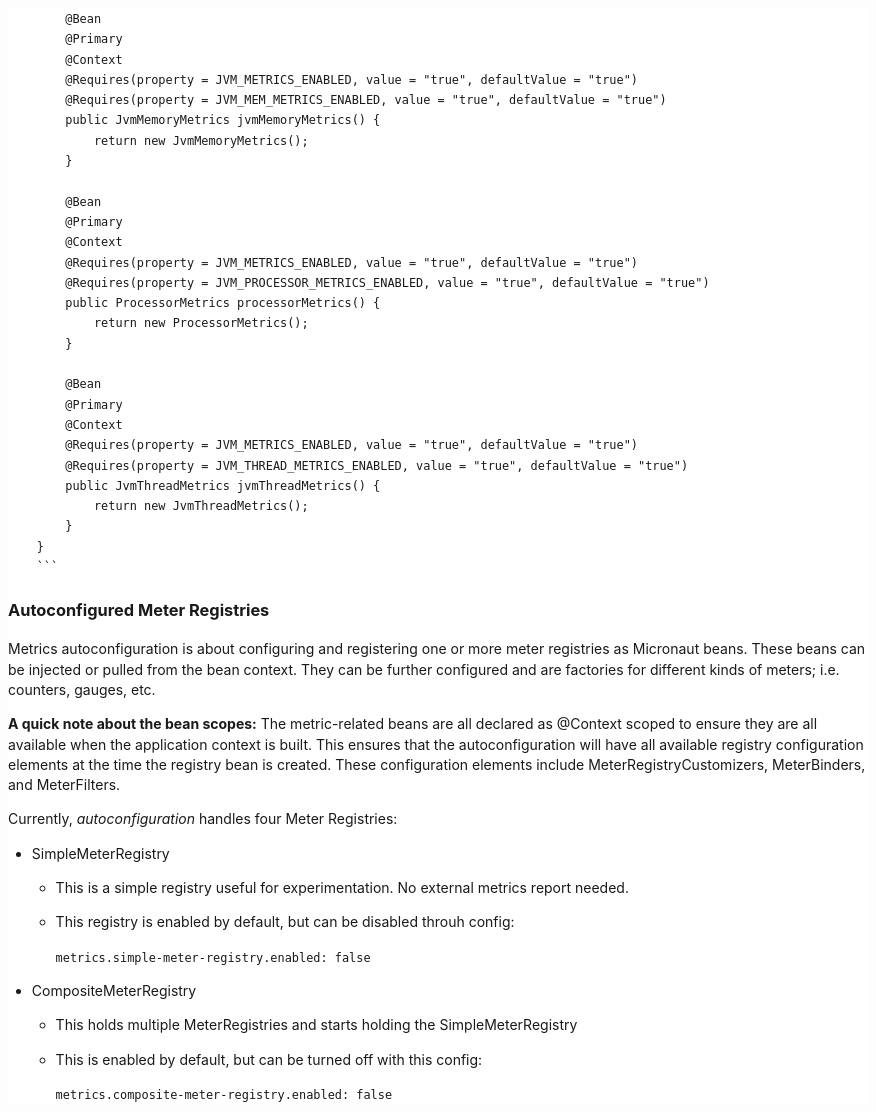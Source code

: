             @Bean
            @Primary
            @Context
            @Requires(property = JVM_METRICS_ENABLED, value = "true", defaultValue = "true")
            @Requires(property = JVM_MEM_METRICS_ENABLED, value = "true", defaultValue = "true")
            public JvmMemoryMetrics jvmMemoryMetrics() {
                return new JvmMemoryMetrics();
            }
        
            @Bean
            @Primary
            @Context
            @Requires(property = JVM_METRICS_ENABLED, value = "true", defaultValue = "true")
            @Requires(property = JVM_PROCESSOR_METRICS_ENABLED, value = "true", defaultValue = "true")
            public ProcessorMetrics processorMetrics() {
                return new ProcessorMetrics();
            }
        
            @Bean
            @Primary
            @Context
            @Requires(property = JVM_METRICS_ENABLED, value = "true", defaultValue = "true")
            @Requires(property = JVM_THREAD_METRICS_ENABLED, value = "true", defaultValue = "true")
            public JvmThreadMetrics jvmThreadMetrics() {
                return new JvmThreadMetrics();
            }
        }
        ```        

### Autoconfigured Meter Registries

Metrics autoconfiguration is about configuring and registering one or more meter registries as 
Micronaut beans. These beans can be injected or pulled from the bean context. They can be
further configured and are factories for different kinds of meters; i.e. counters, gauges, etc. 

**A quick note about the bean scopes:** The metric-related beans are all declared as @Context 
scoped to ensure they are all available when the application context is built. This ensures that the 
autoconfiguration will have all available registry configuration elements at the time the registry 
bean is created. These configuration elements include MeterRegistryCustomizers, MeterBinders, and 
MeterFilters. 

Currently, _autoconfiguration_ handles four Meter Registries:

* SimpleMeterRegistry
    * This is a simple registry useful for experimentation. No external metrics report needed.
    * This registry is enabled by default, but can be disabled throuh config:
    
        `metrics.simple-meter-registry.enabled: false`
     
* CompositeMeterRegistry
    * This holds multiple MeterRegistries and starts holding the SimpleMeterRegistry
    * This is enabled by default, but can be turned off with this config:
    
        `metrics.composite-meter-registry.enabled: false`
    